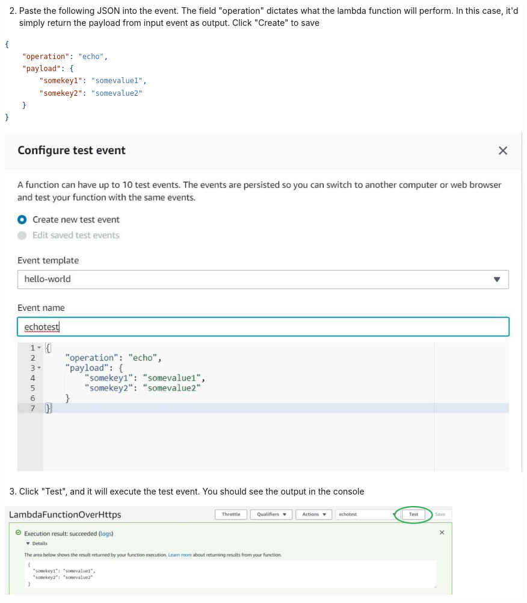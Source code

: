 2. Paste the following JSON into the event. The field "operation" dictates what the lambda function will perform. In this case, it'd simply return the payload from input event as output. Click "Create" to save
```json
{
    "operation": "echo",
    "payload": {
        "somekey1": "somevalue1",
        "somekey2": "somevalue2"
    }
}
```
![Save test event](./images/save-test-event.png)

3. Click "Test", and it will execute the test event. You should see the output in the console

![Execute test event](./images/execute-test.png)
